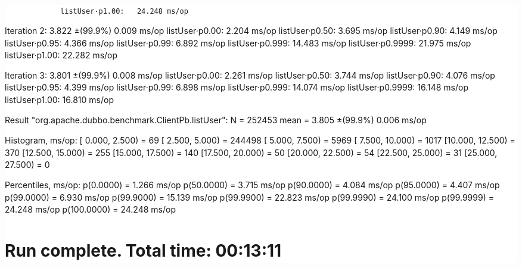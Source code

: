                  listUser·p1.00:   24.248 ms/op

Iteration   2: 3.822 ±(99.9%) 0.009 ms/op
                 listUser·p0.00:   2.204 ms/op
                 listUser·p0.50:   3.695 ms/op
                 listUser·p0.90:   4.149 ms/op
                 listUser·p0.95:   4.366 ms/op
                 listUser·p0.99:   6.892 ms/op
                 listUser·p0.999:  14.483 ms/op
                 listUser·p0.9999: 21.975 ms/op
                 listUser·p1.00:   22.282 ms/op

Iteration   3: 3.801 ±(99.9%) 0.008 ms/op
                 listUser·p0.00:   2.261 ms/op
                 listUser·p0.50:   3.744 ms/op
                 listUser·p0.90:   4.076 ms/op
                 listUser·p0.95:   4.399 ms/op
                 listUser·p0.99:   6.898 ms/op
                 listUser·p0.999:  14.074 ms/op
                 listUser·p0.9999: 16.148 ms/op
                 listUser·p1.00:   16.810 ms/op



Result "org.apache.dubbo.benchmark.ClientPb.listUser":
  N = 252453
  mean =      3.805 ±(99.9%) 0.006 ms/op

  Histogram, ms/op:
    [ 0.000,  2.500) = 69 
    [ 2.500,  5.000) = 244498 
    [ 5.000,  7.500) = 5969 
    [ 7.500, 10.000) = 1017 
    [10.000, 12.500) = 370 
    [12.500, 15.000) = 255 
    [15.000, 17.500) = 140 
    [17.500, 20.000) = 50 
    [20.000, 22.500) = 54 
    [22.500, 25.000) = 31 
    [25.000, 27.500) = 0 

  Percentiles, ms/op:
      p(0.0000) =      1.266 ms/op
     p(50.0000) =      3.715 ms/op
     p(90.0000) =      4.084 ms/op
     p(95.0000) =      4.407 ms/op
     p(99.0000) =      6.930 ms/op
     p(99.9000) =     15.139 ms/op
     p(99.9900) =     22.823 ms/op
     p(99.9990) =     24.100 ms/op
     p(99.9999) =     24.248 ms/op
    p(100.0000) =     24.248 ms/op


# Run complete. Total time: 00:13:11
